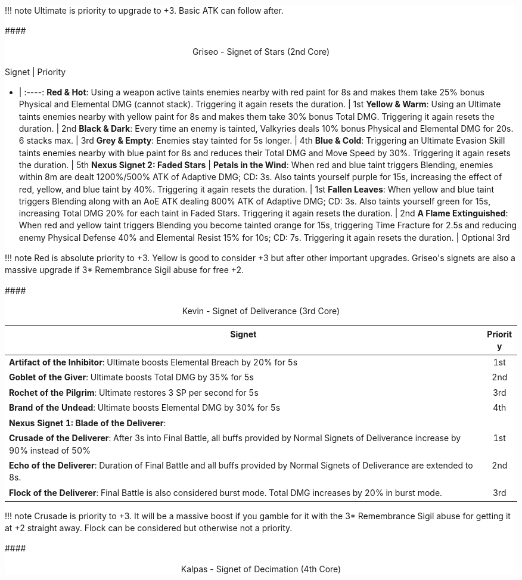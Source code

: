 !!! note
    Ultimate is priority to upgrade to +3. Basic ATK can follow after.

####<p align="center">Griseo - Signet of Stars (2nd Core)</p>

Signet | Priority
- | :----:
**Red & Hot**: Using a weapon active taints enemies nearby with red paint for 8s and makes them take 25% bonus Physical and Elemental DMG (cannot stack). Triggering it again resets the duration. | 1st
**Yellow & Warm**: Using an Ultimate taints enemies nearby with yellow paint for 8s and makes them take 30% bonus Total DMG. Triggering it again resets the duration. | 2nd
**Black & Dark**: Every time an enemy is tainted, Valkyries deals 10% bonus Physical and Elemental DMG for 20s. 6 stacks max. | 3rd
**Grey & Empty**: Enemies stay tainted for 5s longer. | 4th
**Blue & Cold**: Triggering an Ultimate Evasion Skill taints enemies nearby with blue paint for 8s and reduces their Total DMG and Move Speed by 30%. Triggering it again resets the duration. | 5th
**Nexus Signet 2: Faded Stars** |
**Petals in the Wind**: When red and blue taint triggers Blending, enemies within 8m are dealt 1200%/500% ATK of Adaptive DMG; CD: 3s. Also taints yourself purple for 15s, increasing the effect of red, yellow, and blue taint by 40%. Triggering it again resets the duration. | 1st
**Fallen Leaves**: When yellow and blue taint triggers Blending along with an AoE ATK dealing 800% ATK of Adaptive DMG; CD: 3s. Also taints yourself green for 15s, increasing Total DMG 20% for each taint in Faded Stars. Triggering it again resets the duration. | 2nd
**A Flame Extinguished**: When red and yellow taint triggers Blending you become tainted orange for 15s, triggering Time Fracture for 2.5s and reducing enemy Physical Defense 40% and Elemental Resist 15% for 10s; CD: 7s. Triggering it again resets the duration. | Optional 3rd

!!! note
    Red is absolute priority to +3. Yellow is good to consider +3 but after other important upgrades. Griseo's signets are also a massive upgrade if 3* Remembrance Sigil abuse for free +2.

####<p align="center">Kevin - Signet of Deliverance (3rd Core)</p>

Signet | Priority
------|:----:
**Artifact of the Inhibitor**: Ultimate boosts Elemental Breach by 20% for 5s | 1st
**Goblet of the Giver**: Ultimate boosts Total DMG by 35% for 5s | 2nd
**Rochet of the Pilgrim**: Ultimate restores 3 SP per second for 5s | 3rd
**Brand of the Undead**: Ultimate boosts Elemental DMG by 30% for 5s | 4th
**Nexus Signet 1: Blade of the Deliverer**: |
**Crusade of the Deliverer**: After 3s into Final Battle, all buffs provided by Normal Signets of Deliverance increase by 90% instead of 50% | 1st
**Echo of the Deliverer**: Duration of Final Battle and all buffs provided by Normal Signets of Deliverance are extended to 8s. | 2nd
**Flock of the Deliverer**: Final Battle is also considered burst mode. Total DMG increases by 20% in burst mode. | 3rd

!!! note
    Crusade is priority to +3. It will be a massive boost if you gamble for it with the 3* Remembrance Sigil abuse for getting it at +2 straight away. Flock can be considered but otherwise not a priority.

####<p align="center">Kalpas - Signet of Decimation (4th Core)</p>
